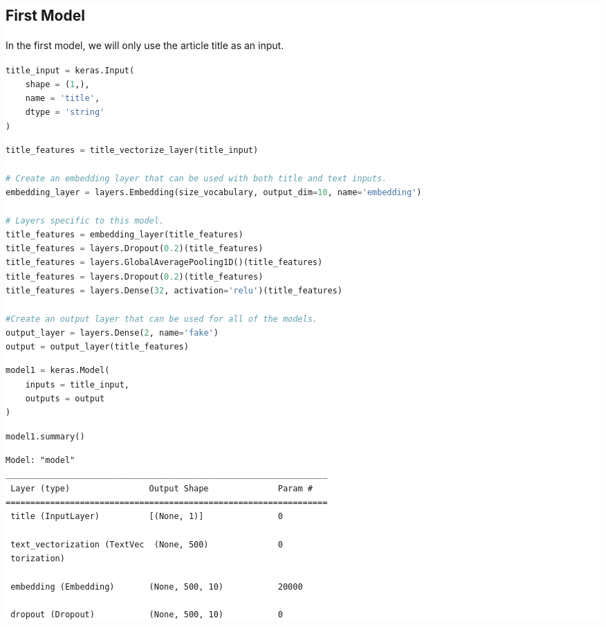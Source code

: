 ## First Model

In the first model, we will only use the article title as an input.


```python
title_input = keras.Input(
    shape = (1,),
    name = 'title',
    dtype = 'string'
)
```


```python
title_features = title_vectorize_layer(title_input)

# Create an embedding layer that can be used with both title and text inputs.
embedding_layer = layers.Embedding(size_vocabulary, output_dim=10, name='embedding')

# Layers specific to this model.
title_features = embedding_layer(title_features)
title_features = layers.Dropout(0.2)(title_features)
title_features = layers.GlobalAveragePooling1D()(title_features)
title_features = layers.Dropout(0.2)(title_features)
title_features = layers.Dense(32, activation='relu')(title_features)

#Create an output layer that can be used for all of the models.
output_layer = layers.Dense(2, name='fake')
output = output_layer(title_features)
```


```python
model1 = keras.Model(
    inputs = title_input,
    outputs = output
)
```


```python
model1.summary()
```

    Model: "model"
    _________________________________________________________________
     Layer (type)                Output Shape              Param #   
    =================================================================
     title (InputLayer)          [(None, 1)]               0         
                                                                     
     text_vectorization (TextVec  (None, 500)              0         
     torization)                                                     
                                                                     
     embedding (Embedding)       (None, 500, 10)           20000     
                                                                     
     dropout (Dropout)           (None, 500, 10)           0         
                                                                     